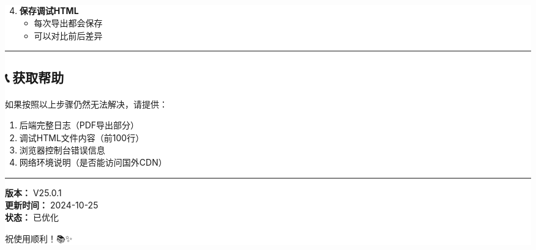 4. **保存调试HTML**
   - 每次导出都会保存
   - 可以对比前后差异

---

## 📞 获取帮助

如果按照以上步骤仍然无法解决，请提供：

1. 后端完整日志（PDF导出部分）
2. 调试HTML文件内容（前100行）
3. 浏览器控制台错误信息
4. 网络环境说明（是否能访问国外CDN）

---

**版本：** V25.0.1  
**更新时间：** 2024-10-25  
**状态：** 已优化

祝使用顺利！📚✨

